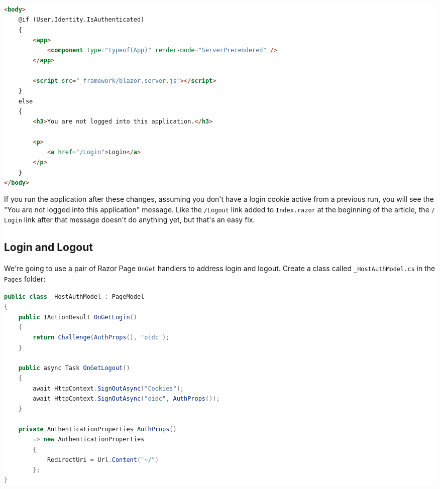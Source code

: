 ```html
<body>
    @if (User.Identity.IsAuthenticated)
    {
        <app>
            <component type="typeof(App)" render-mode="ServerPrerendered" />
        </app>

        <script src="_framework/blazor.server.js"></script>
    }
    else
    {
        <h3>You are not logged into this application.</h3>

        <p>
            <a href="/Login">Login</a>
        </p>
    }
</body>
```

If you run the application after these changes, assuming you don't have a login cookie active from a previous run, you will see the "You are not logged into this application" message. Like the `/Logout` link added to `Index.razor` at the beginning of the article, the `/Login` link after that message doesn't do anything yet, but that's an easy fix.

## Login and Logout

We're going to use a pair of Razor Page `OnGet` handlers to address login and logout. Create a class called `_HostAuthModel.cs` in the `Pages` folder:

```csharp
public class _HostAuthModel : PageModel
{
    public IActionResult OnGetLogin()
    {
        return Challenge(AuthProps(), "oidc");
    }

    public async Task OnGetLogout()
    {
        await HttpContext.SignOutAsync("Cookies");
        await HttpContext.SignOutAsync("oidc", AuthProps());
    }

    private AuthenticationProperties AuthProps()
        => new AuthenticationProperties
        {
            RedirectUri = Url.Content("~/")
        };
}
```
